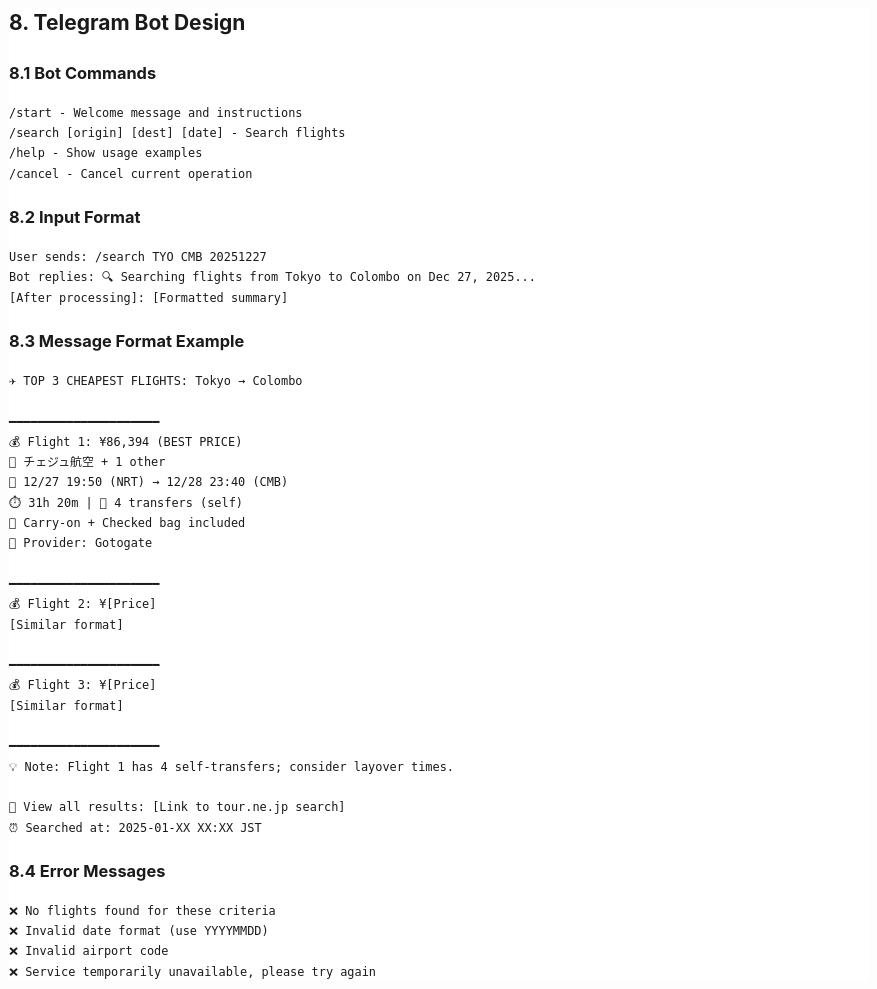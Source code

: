 
## 8. Telegram Bot Design

### 8.1 Bot Commands
```
/start - Welcome message and instructions
/search [origin] [dest] [date] - Search flights
/help - Show usage examples
/cancel - Cancel current operation
```

### 8.2 Input Format
```
User sends: /search TYO CMB 20251227
Bot replies: 🔍 Searching flights from Tokyo to Colombo on Dec 27, 2025...
[After processing]: [Formatted summary]
```

### 8.3 Message Format Example
```
✈️ TOP 3 CHEAPEST FLIGHTS: Tokyo → Colombo

━━━━━━━━━━━━━━━━━━━━━
💰 Flight 1: ¥86,394 (BEST PRICE)
🛫 チェジュ航空 + 1 other
📅 12/27 19:50 (NRT) → 12/28 23:40 (CMB)
⏱️ 31h 20m | 🔄 4 transfers (self)
🎒 Carry-on + Checked bag included
🏢 Provider: Gotogate

━━━━━━━━━━━━━━━━━━━━━
💰 Flight 2: ¥[Price]
[Similar format]

━━━━━━━━━━━━━━━━━━━━━
💰 Flight 3: ¥[Price]
[Similar format]

━━━━━━━━━━━━━━━━━━━━━
💡 Note: Flight 1 has 4 self-transfers; consider layover times.

🔗 View all results: [Link to tour.ne.jp search]
⏰ Searched at: 2025-01-XX XX:XX JST
```

### 8.4 Error Messages
```
❌ No flights found for these criteria
❌ Invalid date format (use YYYYMMDD)
❌ Invalid airport code
❌ Service temporarily unavailable, please try again
```
